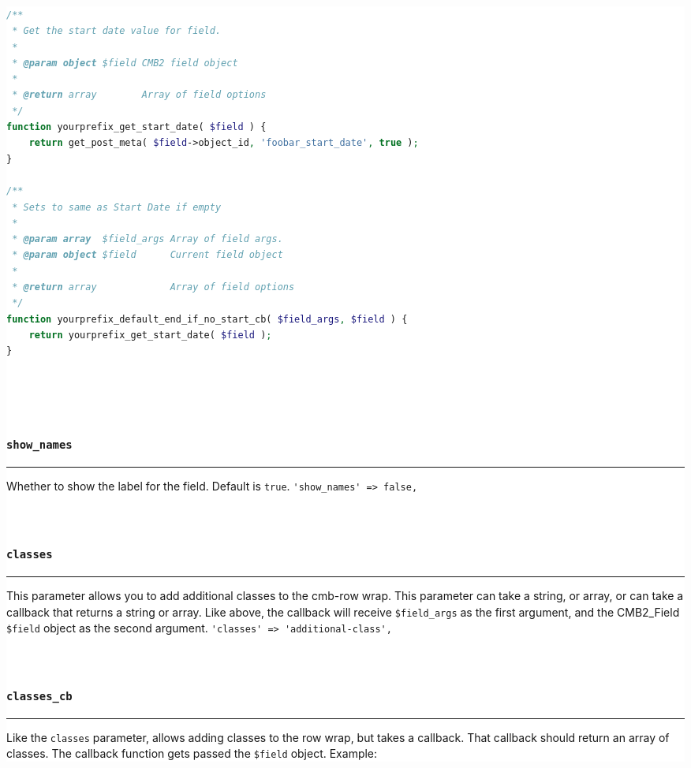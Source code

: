 ```php
/**
 * Get the start date value for field.
 *
 * @param object $field CMB2 field object
 *
 * @return array        Array of field options
 */
function yourprefix_get_start_date( $field ) {
	return get_post_meta( $field->object_id, 'foobar_start_date', true );
}

/**
 * Sets to same as Start Date if empty
 *
 * @param array  $field_args Array of field args.
 * @param object $field      Current field object
 *
 * @return array             Array of field options
 */
function yourprefix_default_end_if_no_start_cb( $field_args, $field ) {
	return yourprefix_get_start_date( $field );
}
```
<br>
<br>
<br>

### `show_names`
____
Whether to show the label for the field. Default is `true`.
`'show_names' => false,`
<br>
<br>
<br>

### `classes`
____
This parameter allows you to add additional classes to the cmb-row wrap. This parameter can take a string, or array, or can take a callback that returns a string or array. Like above, the callback will receive `$field_args` as the first argument, and the CMB2_Field `$field` object as the second argument.
`'classes' => 'additional-class',`
<br>
<br>
<br>

### `classes_cb`
____
Like the `classes` parameter, allows adding classes to the row wrap, but takes a callback. That callback should return an array of classes. The callback function gets passed the `$field` object. Example:

